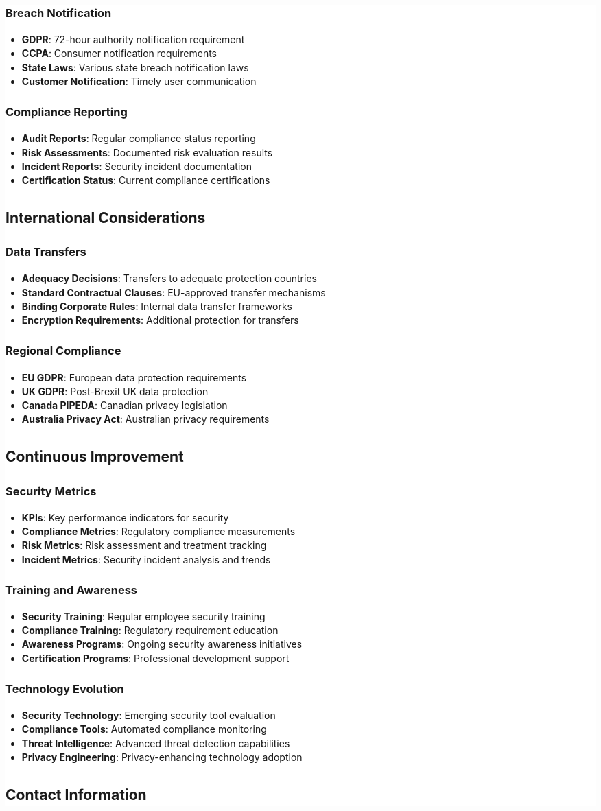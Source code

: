 ### Breach Notification
- **GDPR**: 72-hour authority notification requirement
- **CCPA**: Consumer notification requirements
- **State Laws**: Various state breach notification laws
- **Customer Notification**: Timely user communication

### Compliance Reporting
- **Audit Reports**: Regular compliance status reporting
- **Risk Assessments**: Documented risk evaluation results
- **Incident Reports**: Security incident documentation
- **Certification Status**: Current compliance certifications

## International Considerations

### Data Transfers
- **Adequacy Decisions**: Transfers to adequate protection countries
- **Standard Contractual Clauses**: EU-approved transfer mechanisms
- **Binding Corporate Rules**: Internal data transfer frameworks
- **Encryption Requirements**: Additional protection for transfers

### Regional Compliance
- **EU GDPR**: European data protection requirements
- **UK GDPR**: Post-Brexit UK data protection
- **Canada PIPEDA**: Canadian privacy legislation
- **Australia Privacy Act**: Australian privacy requirements

## Continuous Improvement

### Security Metrics
- **KPIs**: Key performance indicators for security
- **Compliance Metrics**: Regulatory compliance measurements
- **Risk Metrics**: Risk assessment and treatment tracking
- **Incident Metrics**: Security incident analysis and trends

### Training and Awareness
- **Security Training**: Regular employee security training
- **Compliance Training**: Regulatory requirement education
- **Awareness Programs**: Ongoing security awareness initiatives
- **Certification Programs**: Professional development support

### Technology Evolution
- **Security Technology**: Emerging security tool evaluation
- **Compliance Tools**: Automated compliance monitoring
- **Threat Intelligence**: Advanced threat detection capabilities
- **Privacy Engineering**: Privacy-enhancing technology adoption

## Contact Information
